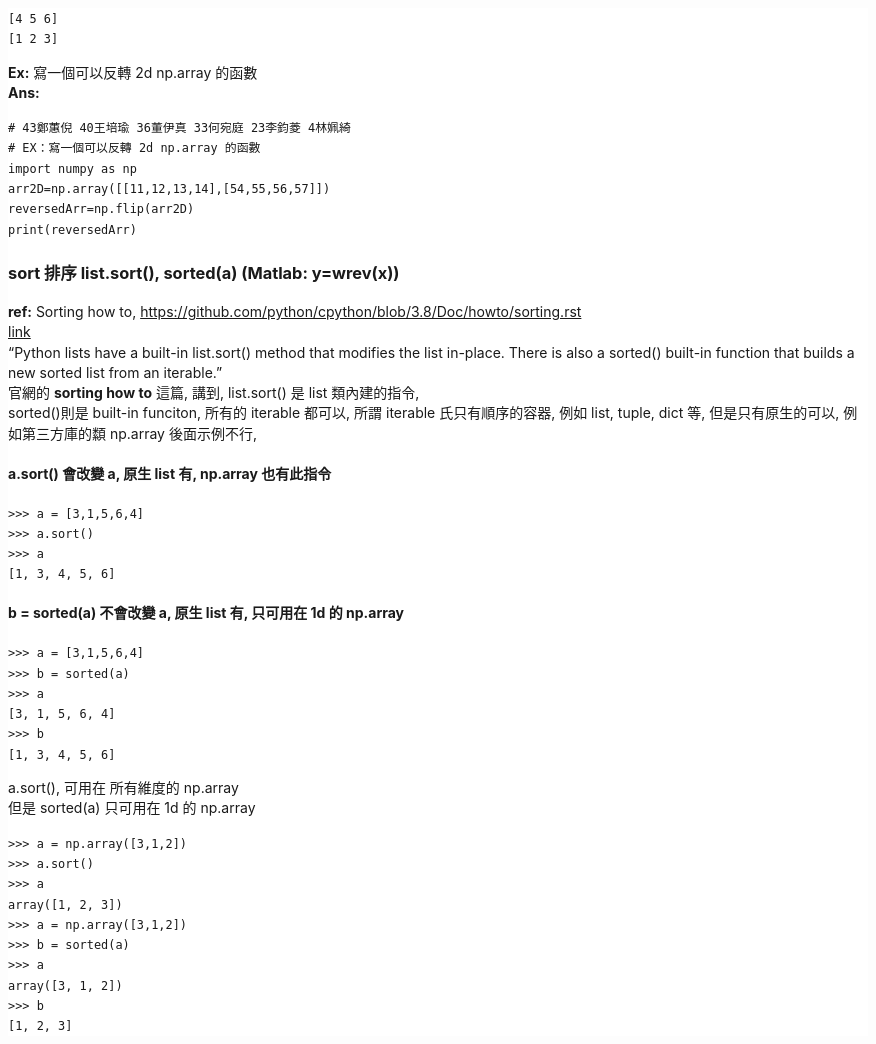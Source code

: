     [4 5 6]
    [1 2 3]
    

**Ex:** 寫一個可以反轉 2d np.array 的函數  
**Ans:**

    # 43鄭蕙倪 40王培瑜 36董伊真 33何宛庭 23李鈞菱 4林姵綺
    # EX：寫一個可以反轉 2d np.array 的函數
    import numpy as np
    arr2D=np.array([[11,12,13,14],[54,55,56,57]])
    reversedArr=np.flip(arr2D)
    print(reversedArr)
    

### sort 排序 list.sort(), sorted(a) (Matlab: y=wrev(x))

**ref:** Sorting how to, https://github.com/python/cpython/blob/3.8/Doc/howto/sorting.rst  
[link](https://github.com/python/cpython/blob/3.8/Doc/howto/sorting.rst)  
“Python lists have a built-in list.sort() method that modifies the list in-place. There is also a sorted() built-in function that builds a new sorted list from an iterable.”  
官網的 **sorting how to** 這篇, 講到, list.sort() 是 list 類內建的指令,  
sorted()則是 built-in funciton, 所有的 iterable 都可以, 所謂 iterable 氏只有順序的容器, 例如 list, tuple, dict 等, 但是只有原生的可以, 例如第三方庫的纇 np.array 後面示例不行,

#### a.sort() 會改變 a, 原生 list 有, np.array 也有此指令

    >>> a = [3,1,5,6,4]
    >>> a.sort()
    >>> a
    [1, 3, 4, 5, 6]
    

#### b = sorted(a) 不會改變 a, 原生 list 有, 只可用在 1d 的 np.array

    >>> a = [3,1,5,6,4]
    >>> b = sorted(a)
    >>> a
    [3, 1, 5, 6, 4]
    >>> b
    [1, 3, 4, 5, 6]
    

a.sort(), 可用在 所有維度的 np.array  
但是 sorted(a) 只可用在 1d 的 np.array

    >>> a = np.array([3,1,2])
    >>> a.sort()
    >>> a
    array([1, 2, 3])
    >>> a = np.array([3,1,2])
    >>> b = sorted(a)
    >>> a
    array([3, 1, 2])
    >>> b
    [1, 2, 3]
    